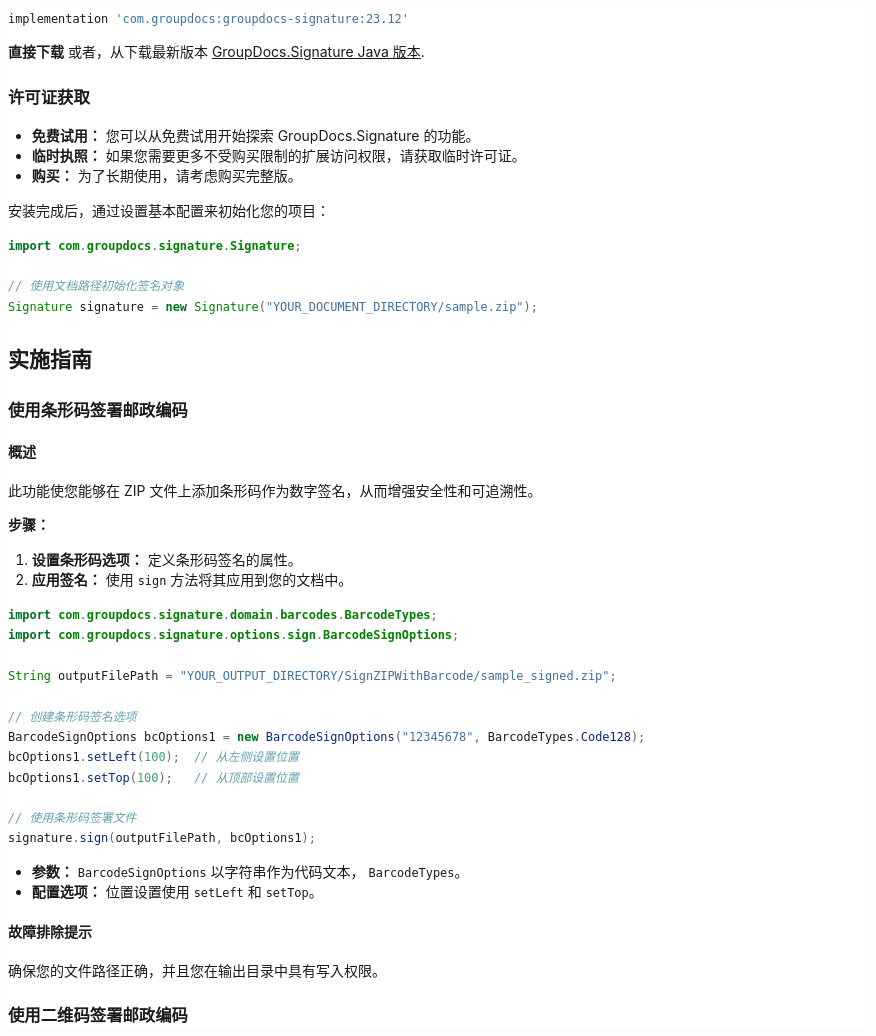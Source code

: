 ```gradle
implementation 'com.groupdocs:groupdocs-signature:23.12'
```

**直接下载**
或者，从下载最新版本 [GroupDocs.Signature Java 版本](https://releases。groupdocs.com/signature/java/).

### 许可证获取
- **免费试用：** 您可以从免费试用开始探索 GroupDocs.Signature 的功能。
- **临时执照：** 如果您需要更多不受购买限制的扩展访问权限，请获取临时许可证。
- **购买：** 为了长期使用，请考虑购买完整版。

安装完成后，通过设置基本配置来初始化您的项目：

```java
import com.groupdocs.signature.Signature;

// 使用文档路径初始化签名对象
Signature signature = new Signature("YOUR_DOCUMENT_DIRECTORY/sample.zip");
```

## 实施指南

### 使用条形码签署邮政编码

#### 概述

此功能使您能够在 ZIP 文件上添加条形码作为数字签名，从而增强安全性和可追溯性。

**步骤：**
1. **设置条形码选项：** 定义条形码签名的属性。
2. **应用签名：** 使用 `sign` 方法将其应用到您的文档中。

```java
import com.groupdocs.signature.domain.barcodes.BarcodeTypes;
import com.groupdocs.signature.options.sign.BarcodeSignOptions;

String outputFilePath = "YOUR_OUTPUT_DIRECTORY/SignZIPWithBarcode/sample_signed.zip";

// 创建条形码签名选项
BarcodeSignOptions bcOptions1 = new BarcodeSignOptions("12345678", BarcodeTypes.Code128);
bcOptions1.setLeft(100);  // 从左侧设置位置
bcOptions1.setTop(100);   // 从顶部设置位置

// 使用条形码签署文件
signature.sign(outputFilePath, bcOptions1);
```

- **参数：** `BarcodeSignOptions` 以字符串作为代码文本， `BarcodeTypes`。
- **配置选项：** 位置设置使用 `setLeft` 和 `setTop`。

#### 故障排除提示
确保您的文件路径正确，并且您在输出目录中具有写入权限。

### 使用二维码签署邮政编码
